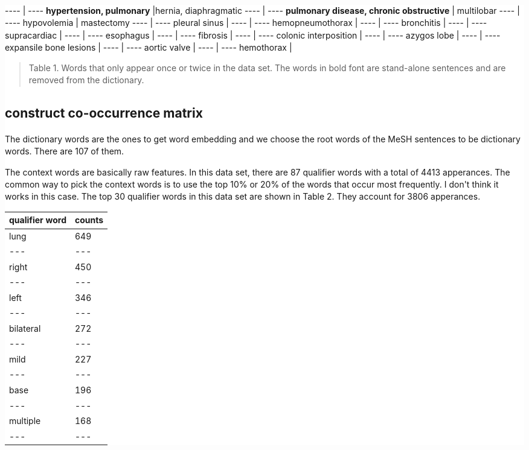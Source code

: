 ---- | ----
**hypertension, pulmonary** |hernia, diaphragmatic
---- | ----
**pulmonary disease, chronic obstructive** | multilobar
---- | ----
hypovolemia | mastectomy
---- | ----
pleural sinus |
---- | ----
hemopneumothorax |
---- | ----
bronchitis |
---- | ----
supracardiac |
---- | ----
esophagus |
---- | ----
fibrosis |
---- | ----
colonic interposition |
---- | ----
azygos lobe |
---- | ----
expansile bone lesions |
---- | ----
aortic valve |
---- | ----
hemothorax |

> Table 1. Words that only appear once or twice in the data set. 
The words in bold font are stand-alone sentences
and are removed from the dictionary.
     

## construct co-occurrence matrix

The dictionary words are the ones to get word embedding and we
choose the root words of the MeSH sentences to be dictionary words. 
There are 107 of them.

The context words are basically raw features. 
In this data set, there are 87 qualifier words with a total of 
4413 apperances. 
The common way to pick the context words is to use the top 10% 
or 20% of the words that occur most frequently.
I don't think it works in this case. 
The top 30 qualifier words in this data set are shown in Table 2.
They account for 3806 apperances.

qualifier word | counts
--- | ---
lung | 649
--- | ---
right | 450
--- | ---
left | 346
--- | ---
bilateral | 272
--- | ---
mild | 227
--- | ---
base | 196
--- | ---
multiple | 168 
--- | ---